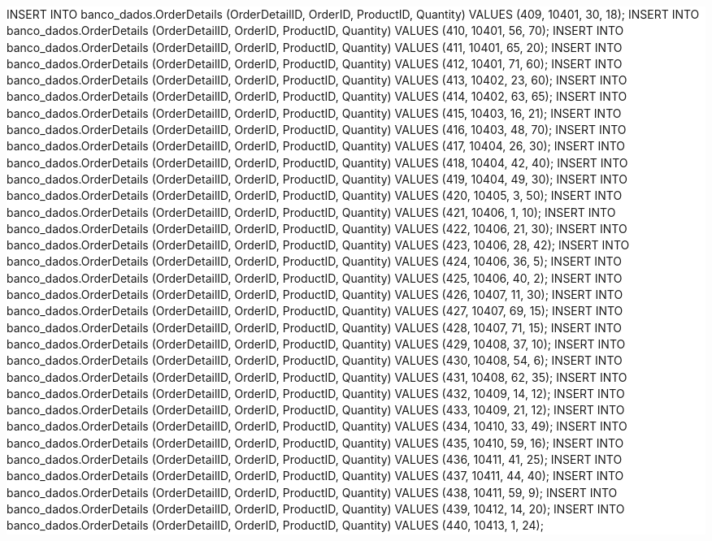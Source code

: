 INSERT INTO banco_dados.OrderDetails (OrderDetailID, OrderID, ProductID, Quantity) VALUES (409, 10401, 30, 18);
INSERT INTO banco_dados.OrderDetails (OrderDetailID, OrderID, ProductID, Quantity) VALUES (410, 10401, 56, 70);
INSERT INTO banco_dados.OrderDetails (OrderDetailID, OrderID, ProductID, Quantity) VALUES (411, 10401, 65, 20);
INSERT INTO banco_dados.OrderDetails (OrderDetailID, OrderID, ProductID, Quantity) VALUES (412, 10401, 71, 60);
INSERT INTO banco_dados.OrderDetails (OrderDetailID, OrderID, ProductID, Quantity) VALUES (413, 10402, 23, 60);
INSERT INTO banco_dados.OrderDetails (OrderDetailID, OrderID, ProductID, Quantity) VALUES (414, 10402, 63, 65);
INSERT INTO banco_dados.OrderDetails (OrderDetailID, OrderID, ProductID, Quantity) VALUES (415, 10403, 16, 21);
INSERT INTO banco_dados.OrderDetails (OrderDetailID, OrderID, ProductID, Quantity) VALUES (416, 10403, 48, 70);
INSERT INTO banco_dados.OrderDetails (OrderDetailID, OrderID, ProductID, Quantity) VALUES (417, 10404, 26, 30);
INSERT INTO banco_dados.OrderDetails (OrderDetailID, OrderID, ProductID, Quantity) VALUES (418, 10404, 42, 40);
INSERT INTO banco_dados.OrderDetails (OrderDetailID, OrderID, ProductID, Quantity) VALUES (419, 10404, 49, 30);
INSERT INTO banco_dados.OrderDetails (OrderDetailID, OrderID, ProductID, Quantity) VALUES (420, 10405, 3, 50);
INSERT INTO banco_dados.OrderDetails (OrderDetailID, OrderID, ProductID, Quantity) VALUES (421, 10406, 1, 10);
INSERT INTO banco_dados.OrderDetails (OrderDetailID, OrderID, ProductID, Quantity) VALUES (422, 10406, 21, 30);
INSERT INTO banco_dados.OrderDetails (OrderDetailID, OrderID, ProductID, Quantity) VALUES (423, 10406, 28, 42);
INSERT INTO banco_dados.OrderDetails (OrderDetailID, OrderID, ProductID, Quantity) VALUES (424, 10406, 36, 5);
INSERT INTO banco_dados.OrderDetails (OrderDetailID, OrderID, ProductID, Quantity) VALUES (425, 10406, 40, 2);
INSERT INTO banco_dados.OrderDetails (OrderDetailID, OrderID, ProductID, Quantity) VALUES (426, 10407, 11, 30);
INSERT INTO banco_dados.OrderDetails (OrderDetailID, OrderID, ProductID, Quantity) VALUES (427, 10407, 69, 15);
INSERT INTO banco_dados.OrderDetails (OrderDetailID, OrderID, ProductID, Quantity) VALUES (428, 10407, 71, 15);
INSERT INTO banco_dados.OrderDetails (OrderDetailID, OrderID, ProductID, Quantity) VALUES (429, 10408, 37, 10);
INSERT INTO banco_dados.OrderDetails (OrderDetailID, OrderID, ProductID, Quantity) VALUES (430, 10408, 54, 6);
INSERT INTO banco_dados.OrderDetails (OrderDetailID, OrderID, ProductID, Quantity) VALUES (431, 10408, 62, 35);
INSERT INTO banco_dados.OrderDetails (OrderDetailID, OrderID, ProductID, Quantity) VALUES (432, 10409, 14, 12);
INSERT INTO banco_dados.OrderDetails (OrderDetailID, OrderID, ProductID, Quantity) VALUES (433, 10409, 21, 12);
INSERT INTO banco_dados.OrderDetails (OrderDetailID, OrderID, ProductID, Quantity) VALUES (434, 10410, 33, 49);
INSERT INTO banco_dados.OrderDetails (OrderDetailID, OrderID, ProductID, Quantity) VALUES (435, 10410, 59, 16);
INSERT INTO banco_dados.OrderDetails (OrderDetailID, OrderID, ProductID, Quantity) VALUES (436, 10411, 41, 25);
INSERT INTO banco_dados.OrderDetails (OrderDetailID, OrderID, ProductID, Quantity) VALUES (437, 10411, 44, 40);
INSERT INTO banco_dados.OrderDetails (OrderDetailID, OrderID, ProductID, Quantity) VALUES (438, 10411, 59, 9);
INSERT INTO banco_dados.OrderDetails (OrderDetailID, OrderID, ProductID, Quantity) VALUES (439, 10412, 14, 20);
INSERT INTO banco_dados.OrderDetails (OrderDetailID, OrderID, ProductID, Quantity) VALUES (440, 10413, 1, 24);